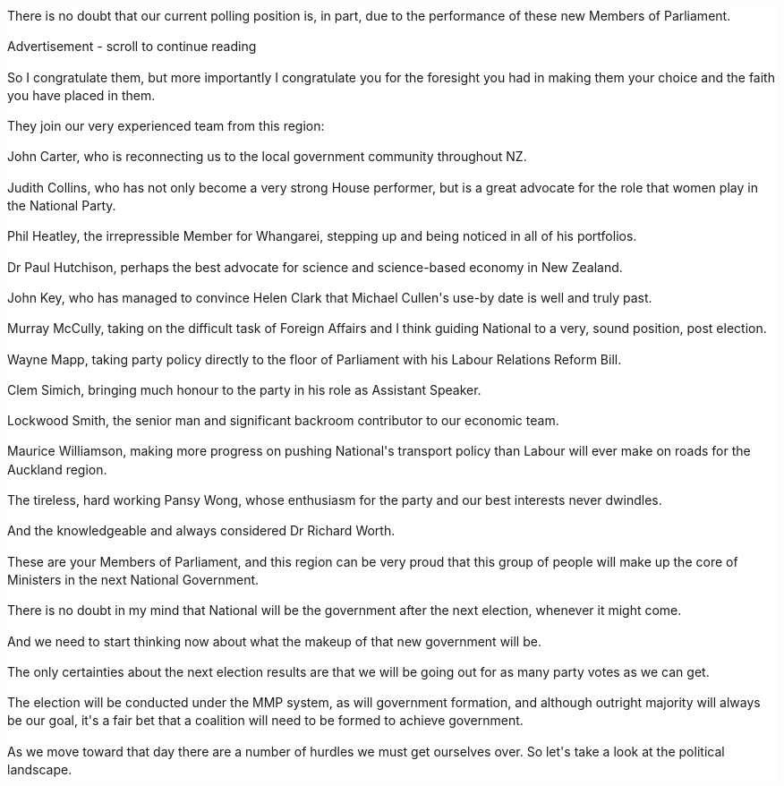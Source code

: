 There is no doubt that our current polling position is, in part, due to the performance of these new Members of Parliament.

Advertisement - scroll to continue reading





So I congratulate them, but more importantly I congratulate you for the foresight you had in making them your choice and the faith you have placed in them.

They join our very experienced team from this region:

John Carter, who is reconnecting us to the local government community throughout NZ.

Judith Collins, who has not only become a very strong House performer, but is a great advocate for the role that women play in the National Party.

Phil Heatley, the irrepressible Member for Whangarei, stepping up and being noticed in all of his portfolios.

Dr Paul Hutchison, perhaps the best advocate for science and science-based economy in New Zealand.

John Key, who has managed to convince Helen Clark that Michael Cullen's use-by date is well and truly past.

Murray McCully, taking on the difficult task of Foreign Affairs and I think guiding National to a very, sound position, post election.

Wayne Mapp, taking party policy directly to the floor of Parliament with his Labour Relations Reform Bill.

Clem Simich, bringing much honour to the party in his role as Assistant Speaker.

Lockwood Smith, the senior man and significant backroom contributor to our economic team.

Maurice Williamson, making more progress on pushing National's transport policy than Labour will ever make on roads for the Auckland region.

The tireless, hard working Pansy Wong, whose enthusiasm for the party and our best interests never dwindles.

And the knowledgeable and always considered Dr Richard Worth.

These are your Members of Parliament, and this region can be very proud that this group of people will make up the core of Ministers in the next National Government.

There is no doubt in my mind that National will be the government after the next election, whenever it might come.

And we need to start thinking now about what the makeup of that new government will be.

The only certainties about the next election results are that we will be going out for as many party votes as we can get.

The election will be conducted under the MMP system, as will government formation, and although outright majority will always be our goal, it's a fair bet that a coalition will need to be formed to achieve government.

As we move toward that day there are a number of hurdles we must get ourselves over. So let's take a look at the political landscape.
